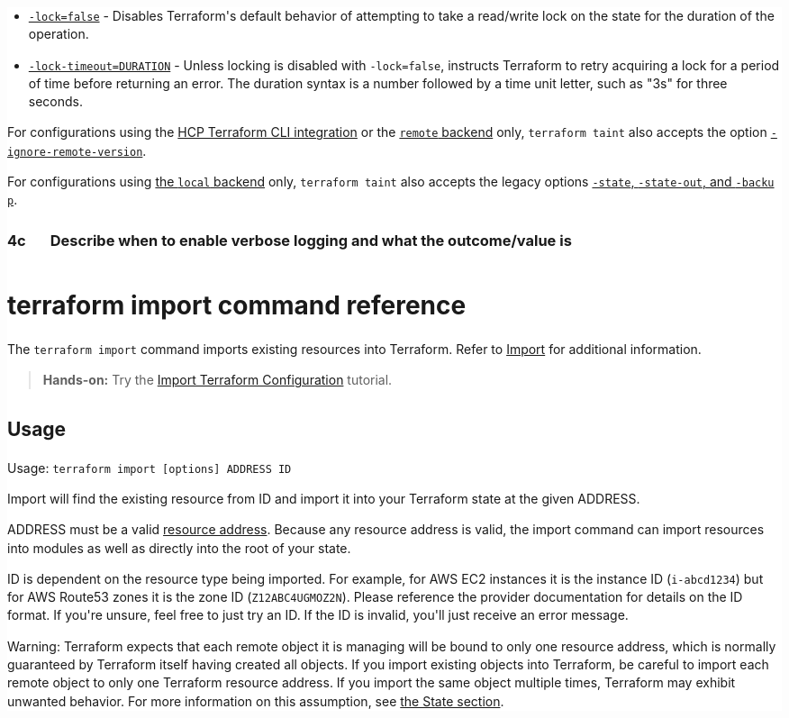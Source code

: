 - [](https://developer.hashicorp.com/terraform/cli/commands/taint#)
    
    [`-lock=false`](https://developer.hashicorp.com/terraform/cli/commands/taint#lock-false) - Disables Terraform's default behavior of attempting to take a read/write lock on the state for the duration of the operation.
    
- [](https://developer.hashicorp.com/terraform/cli/commands/taint#)
    
    [`-lock-timeout=DURATION`](https://developer.hashicorp.com/terraform/cli/commands/taint#lock-timeout-duration) - Unless locking is disabled with `-lock=false`, instructs Terraform to retry acquiring a lock for a period of time before returning an error. The duration syntax is a number followed by a time unit letter, such as "3s" for three seconds.
    

For configurations using the [HCP Terraform CLI integration](https://developer.hashicorp.com/terraform/cli/cloud) or the [`remote` backend](https://developer.hashicorp.com/terraform/language/backend/remote) only, `terraform taint` also accepts the option [`-ignore-remote-version`](https://developer.hashicorp.com/terraform/cli/cloud/command-line-arguments#ignore-remote-version).

For configurations using [the `local` backend](https://developer.hashicorp.com/terraform/language/backend/local) only, `terraform taint` also accepts the legacy options [`-state`, `-state-out`, and `-backup`](https://developer.hashicorp.com/terraform/language/backend/local#command-line-arguments).

### 4c       Describe when to enable verbose logging and what the outcome/value is

# terraform import command reference

The `terraform import` command imports existing resources into Terraform. Refer to [Import](https://developer.hashicorp.com/terraform/cli/import) for additional information.

> **Hands-on:** Try the [Import Terraform Configuration](https://developer.hashicorp.com/terraform/tutorials/state/state-import?utm_source=WEBSITE&utm_medium=WEB_IO&utm_offer=ARTICLE_PAGE&utm_content=DOCS) tutorial.

## [](https://developer.hashicorp.com/terraform/cli/commands/import#usage)Usage

Usage: `terraform import [options] ADDRESS ID`

Import will find the existing resource from ID and import it into your Terraform state at the given ADDRESS.

ADDRESS must be a valid [resource address](https://developer.hashicorp.com/terraform/cli/state/resource-addressing). Because any resource address is valid, the import command can import resources into modules as well as directly into the root of your state.

ID is dependent on the resource type being imported. For example, for AWS EC2 instances it is the instance ID (`i-abcd1234`) but for AWS Route53 zones it is the zone ID (`Z12ABC4UGMOZ2N`). Please reference the provider documentation for details on the ID format. If you're unsure, feel free to just try an ID. If the ID is invalid, you'll just receive an error message.

Warning: Terraform expects that each remote object it is managing will be bound to only one resource address, which is normally guaranteed by Terraform itself having created all objects. If you import existing objects into Terraform, be careful to import each remote object to only one Terraform resource address. If you import the same object multiple times, Terraform may exhibit unwanted behavior. For more information on this assumption, see [the State section](https://developer.hashicorp.com/terraform/language/state).
